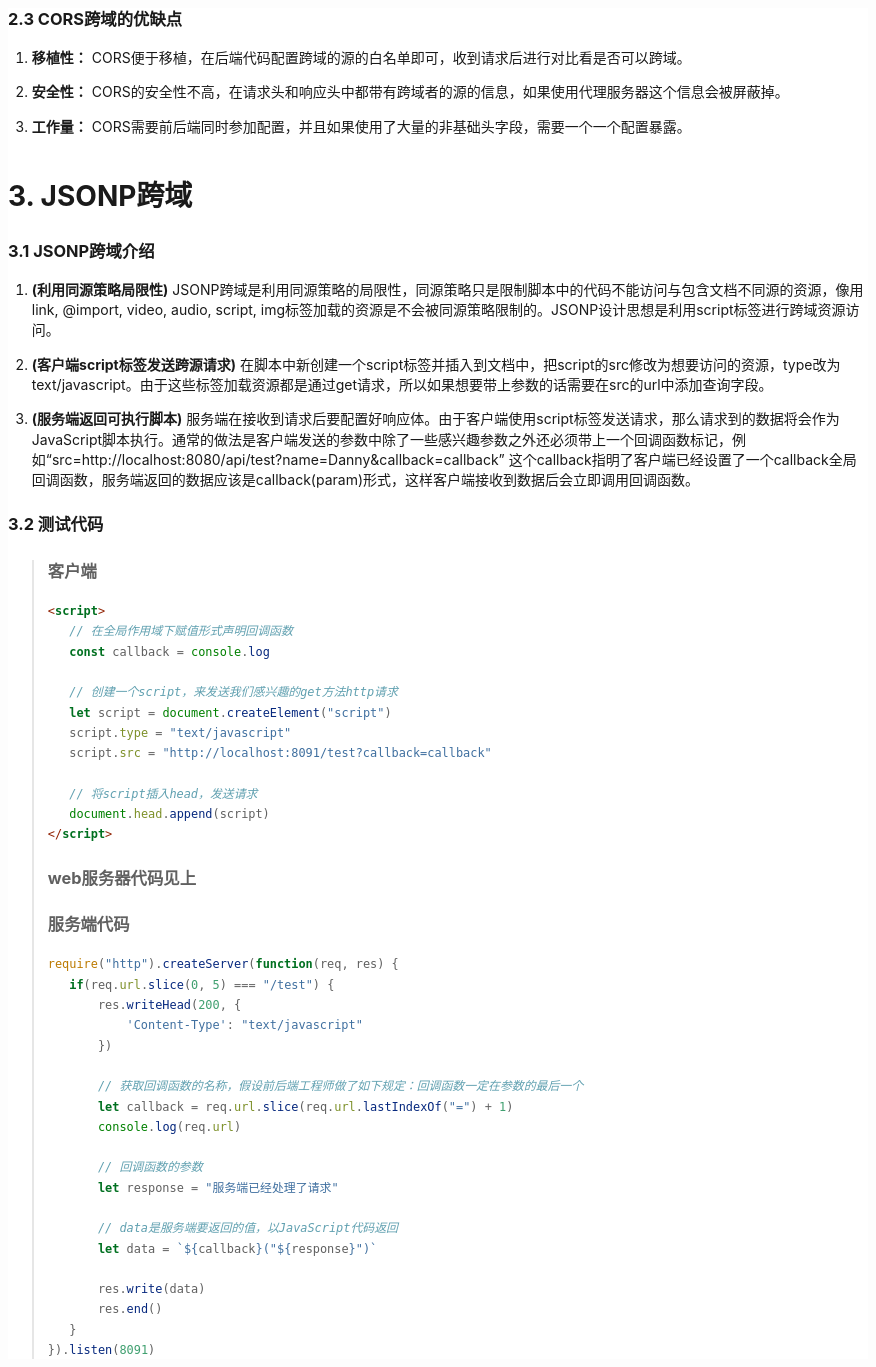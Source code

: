 ### 2.3 CORS跨域的优缺点

1. **移植性：** CORS便于移植，在后端代码配置跨域的源的白名单即可，收到请求后进行对比看是否可以跨域。


2. **安全性：** CORS的安全性不高，在请求头和响应头中都带有跨域者的源的信息，如果使用代理服务器这个信息会被屏蔽掉。


3. **工作量：** CORS需要前后端同时参加配置，并且如果使用了大量的非基础头字段，需要一个一个配置暴露。


# 3. JSONP跨域
### 3.1 JSONP跨域介绍

1. **(利用同源策略局限性)** JSONP跨域是利用同源策略的局限性，同源策略只是限制脚本中的代码不能访问与包含文档不同源的资源，像用link, @import, video, audio, script, img标签加载的资源是不会被同源策略限制的。JSONP设计思想是利用script标签进行跨域资源访问。


2. **(客户端script标签发送跨源请求)** 在脚本中新创建一个script标签并插入到文档中，把script的src修改为想要访问的资源，type改为text/javascript。由于这些标签加载资源都是通过get请求，所以如果想要带上参数的话需要在src的url中添加查询字段。


3. **(服务端返回可执行脚本)** 服务端在接收到请求后要配置好响应体。由于客户端使用script标签发送请求，那么请求到的数据将会作为JavaScript脚本执行。通常的做法是客户端发送的参数中除了一些感兴趣参数之外还必须带上一个回调函数标记，例如“src=http://localhost:8080/api/test?name=Danny&callback=callback” 这个callback指明了客户端已经设置了一个callback全局回调函数，服务端返回的数据应该是callback(param)形式，这样客户端接收到数据后会立即调用回调函数。

### 3.2 测试代码
> ### 客户端
>```html
> <script>
>    // 在全局作用域下赋值形式声明回调函数
>    const callback = console.log
>
>    // 创建一个script，来发送我们感兴趣的get方法http请求
>    let script = document.createElement("script")
>    script.type = "text/javascript"
>    script.src = "http://localhost:8091/test?callback=callback"
>
>    // 将script插入head，发送请求
>    document.head.append(script)
> </script>
>```
> ### web服务器代码见上
> ### 服务端代码
>```javascript
> require("http").createServer(function(req, res) {
>    if(req.url.slice(0, 5) === "/test") {
>        res.writeHead(200, {
>            'Content-Type': "text/javascript"
>        })
>
>        // 获取回调函数的名称，假设前后端工程师做了如下规定：回调函数一定在参数的最后一个
>        let callback = req.url.slice(req.url.lastIndexOf("=") + 1)
>        console.log(req.url)
>
>        // 回调函数的参数
>        let response = "服务端已经处理了请求"
>
>        // data是服务端要返回的值，以JavaScript代码返回
>        let data = `${callback}("${response}")`
>
>        res.write(data)
>        res.end()
>    }
> }).listen(8091)
>```